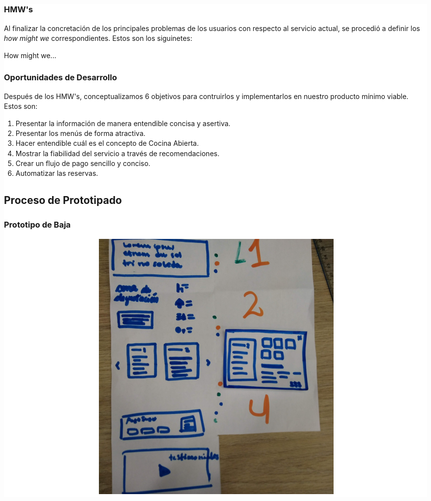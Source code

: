 
### HMW's    

Al finalizar la concretación de los principales problemas de los usuarios con respecto al servicio actual, se procedió a definir los _how might we_ correspondientes. Estos son los siguinetes:

How might we... 


### Oportunidades de Desarrollo 

Después de los HMW's, conceptualizamos 6 objetivos para contruirlos y implementarlos en nuestro producto mínimo viable. Estos son:

1. Presentar la información de manera entendible concisa y asertiva.    
2. Presentar los menús de forma atractiva.
3. Hacer entendible cuál es el concepto de Cocina Abierta.
4. Mostrar la fiabilidad del servicio a través de recomendaciones.
5. Crear un flujo de pago sencillo y conciso.
6. Automatizar las reservas.    


## Proceso de Prototipado   

### Prototipo de Baja

<p align="center">
<img src='src\images\baja_fidelidad.PNG'>
</p>    
